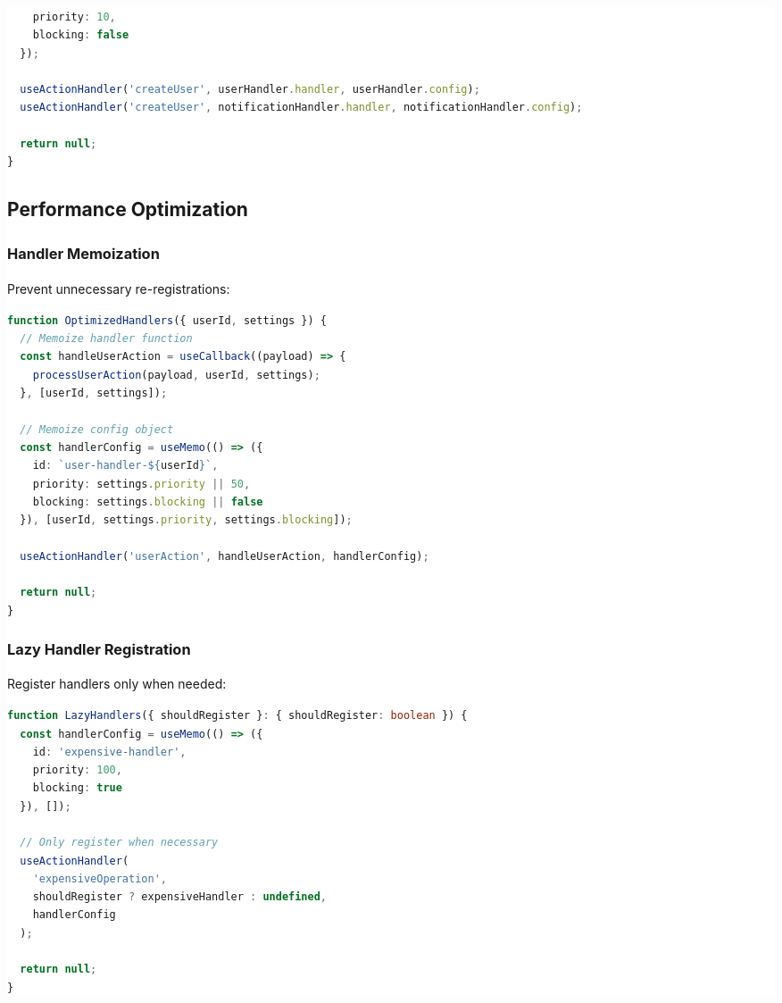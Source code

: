 ```typescript
    priority: 10, 
    blocking: false 
  });
  
  useActionHandler('createUser', userHandler.handler, userHandler.config);
  useActionHandler('createUser', notificationHandler.handler, notificationHandler.config);
  
  return null;
}
```

## Performance Optimization

### Handler Memoization

Prevent unnecessary re-registrations:

```typescript
function OptimizedHandlers({ userId, settings }) {
  // Memoize handler function
  const handleUserAction = useCallback((payload) => {
    processUserAction(payload, userId, settings);
  }, [userId, settings]);
  
  // Memoize config object
  const handlerConfig = useMemo(() => ({
    id: `user-handler-${userId}`,
    priority: settings.priority || 50,
    blocking: settings.blocking || false
  }), [userId, settings.priority, settings.blocking]);
  
  useActionHandler('userAction', handleUserAction, handlerConfig);
  
  return null;
}
```

### Lazy Handler Registration

Register handlers only when needed:

```typescript
function LazyHandlers({ shouldRegister }: { shouldRegister: boolean }) {
  const handlerConfig = useMemo(() => ({
    id: 'expensive-handler',
    priority: 100,
    blocking: true
  }), []);
  
  // Only register when necessary
  useActionHandler(
    'expensiveOperation',
    shouldRegister ? expensiveHandler : undefined,
    handlerConfig
  );
  
  return null;
}
```
